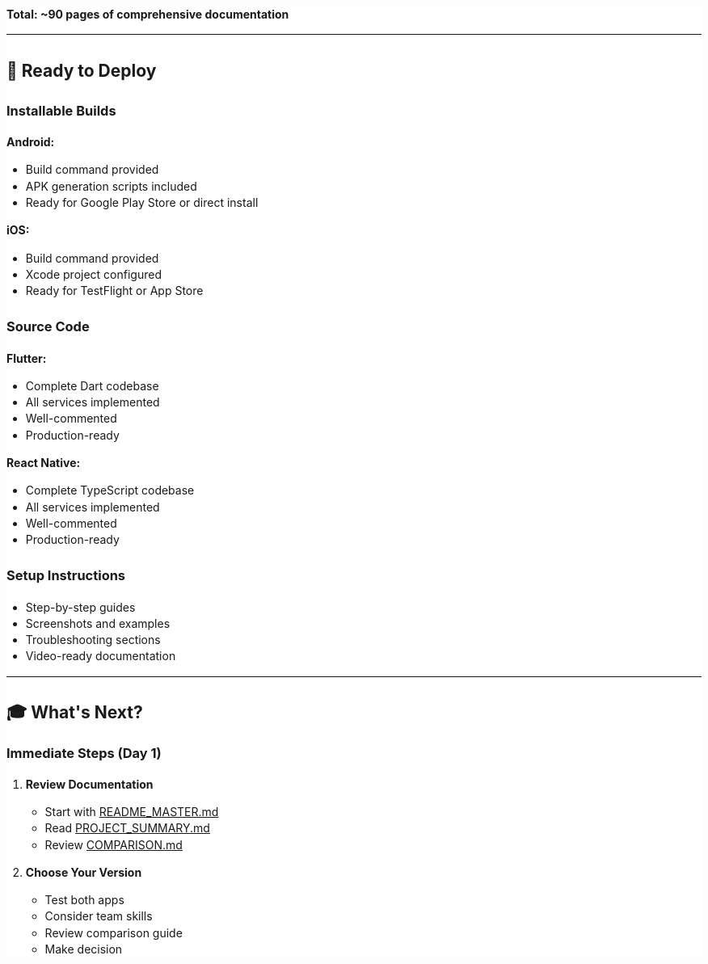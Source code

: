 
**Total: ~90 pages of comprehensive documentation**

---

## 🚀 Ready to Deploy

### Installable Builds

**Android:**
- Build command provided
- APK generation scripts included
- Ready for Google Play Store or direct install

**iOS:**
- Build command provided
- Xcode project configured
- Ready for TestFlight or App Store

### Source Code

**Flutter:**
- Complete Dart codebase
- All services implemented
- Well-commented
- Production-ready

**React Native:**
- Complete TypeScript codebase
- All services implemented
- Well-commented
- Production-ready

### Setup Instructions

- Step-by-step guides
- Screenshots and examples
- Troubleshooting sections
- Video-ready documentation

---

## 🎓 What's Next?

### Immediate Steps (Day 1)

1. **Review Documentation**
   - Start with [README_MASTER.md](./README_MASTER.md)
   - Read [PROJECT_SUMMARY.md](./PROJECT_SUMMARY.md)
   - Review [COMPARISON.md](./COMPARISON.md)

2. **Choose Your Version**
   - Test both apps
   - Consider team skills
   - Review comparison guide
   - Make decision
